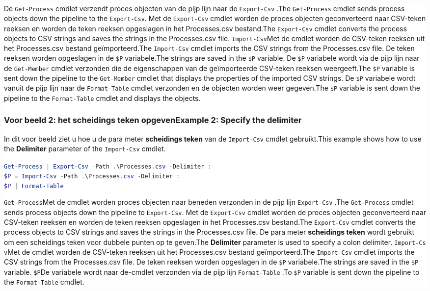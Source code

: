 <span data-ttu-id="e55d0-122">De `Get-Process` cmdlet verzendt proces objecten van de pijp lijn naar de `Export-Csv` .</span><span class="sxs-lookup"><span data-stu-id="e55d0-122">The `Get-Process` cmdlet sends process objects down the pipeline to the `Export-Csv`.</span></span> <span data-ttu-id="e55d0-123">Met de `Export-Csv` cmdlet worden de proces objecten geconverteerd naar CSV-teken reeksen en worden de teken reeksen opgeslagen in het Processes.csv bestand.</span><span class="sxs-lookup"><span data-stu-id="e55d0-123">The `Export-Csv` cmdlet converts the process objects to CSV strings and saves the strings in the Processes.csv file.</span></span> <span data-ttu-id="e55d0-124">`Import-Csv`Met de cmdlet worden de CSV-teken reeksen uit het Processes.csv bestand geïmporteerd.</span><span class="sxs-lookup"><span data-stu-id="e55d0-124">The `Import-Csv` cmdlet imports the CSV strings from the Processes.csv file.</span></span>
<span data-ttu-id="e55d0-125">De teken reeksen worden opgeslagen in de `$P` variabele.</span><span class="sxs-lookup"><span data-stu-id="e55d0-125">The strings are saved in the `$P` variable.</span></span> <span data-ttu-id="e55d0-126">De `$P` variabele wordt via de pijp lijn naar de `Get-Member` cmdlet verzonden die de eigenschappen van de geïmporteerde CSV-teken reeksen weergeeft.</span><span class="sxs-lookup"><span data-stu-id="e55d0-126">The `$P` variable is sent down the pipeline to the `Get-Member` cmdlet that displays the properties of the imported CSV strings.</span></span> <span data-ttu-id="e55d0-127">De `$P` variabele wordt vanuit de pijp lijn naar de `Format-Table` cmdlet verzonden en de objecten worden weer gegeven.</span><span class="sxs-lookup"><span data-stu-id="e55d0-127">The `$P` variable is sent down the pipeline to the `Format-Table` cmdlet and displays the objects.</span></span>

### <span data-ttu-id="e55d0-128">Voor beeld 2: het scheidings teken opgeven</span><span class="sxs-lookup"><span data-stu-id="e55d0-128">Example 2: Specify the delimiter</span></span>

<span data-ttu-id="e55d0-129">In dit voor beeld ziet u hoe u de para meter **scheidings teken** van de `Import-Csv` cmdlet gebruikt.</span><span class="sxs-lookup"><span data-stu-id="e55d0-129">This example shows how to use the **Delimiter** parameter of the `Import-Csv` cmdlet.</span></span>

```powershell
Get-Process | Export-Csv -Path .\Processes.csv -Delimiter :
$P = Import-Csv -Path .\Processes.csv -Delimiter :
$P | Format-Table
```

<span data-ttu-id="e55d0-130">`Get-Process`Met de cmdlet worden proces objecten naar beneden verzonden in de pijp lijn `Export-Csv` .</span><span class="sxs-lookup"><span data-stu-id="e55d0-130">The `Get-Process` cmdlet sends process objects down the pipeline to `Export-Csv`.</span></span> <span data-ttu-id="e55d0-131">Met de `Export-Csv` cmdlet worden de proces objecten geconverteerd naar CSV-teken reeksen en worden de teken reeksen opgeslagen in het Processes.csv bestand.</span><span class="sxs-lookup"><span data-stu-id="e55d0-131">The `Export-Csv` cmdlet converts the process objects to CSV strings and saves the strings in the Processes.csv file.</span></span>
<span data-ttu-id="e55d0-132">De para meter **scheidings teken** wordt gebruikt om een scheidings teken voor dubbele punten op te geven.</span><span class="sxs-lookup"><span data-stu-id="e55d0-132">The **Delimiter** parameter is used to specify a colon delimiter.</span></span> <span data-ttu-id="e55d0-133">`Import-Csv`Met de cmdlet worden de CSV-teken reeksen uit het Processes.csv bestand geïmporteerd.</span><span class="sxs-lookup"><span data-stu-id="e55d0-133">The `Import-Csv` cmdlet imports the CSV strings from the Processes.csv file.</span></span> <span data-ttu-id="e55d0-134">De teken reeksen worden opgeslagen in de `$P` variabele.</span><span class="sxs-lookup"><span data-stu-id="e55d0-134">The strings are saved in the `$P` variable.</span></span> <span data-ttu-id="e55d0-135">`$P`De variabele wordt naar de-cmdlet verzonden via de pijp lijn `Format-Table` .</span><span class="sxs-lookup"><span data-stu-id="e55d0-135">To `$P` variable is sent down the pipeline to the `Format-Table` cmdlet.</span></span>
